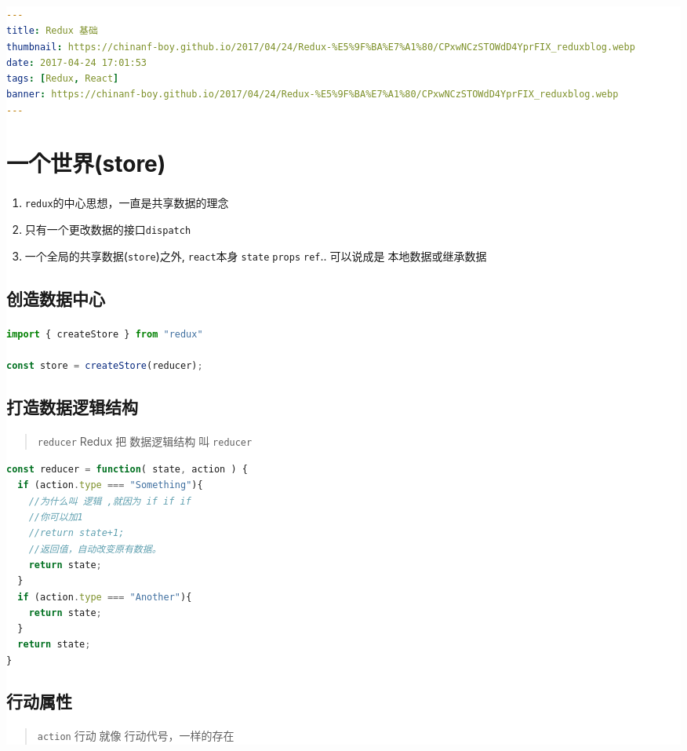 ```yaml
---
title: Redux 基础
thumbnail: https://chinanf-boy.github.io/2017/04/24/Redux-%E5%9F%BA%E7%A1%80/CPxwNCzSTOWdD4YprFIX_reduxblog.webp
date: 2017-04-24 17:01:53
tags: [Redux, React]
banner: https://chinanf-boy.github.io/2017/04/24/Redux-%E5%9F%BA%E7%A1%80/CPxwNCzSTOWdD4YprFIX_reduxblog.webp
---
```


# 一个世界(store)

1. ``redux``的中心思想，一直是共享数据的理念

2. 只有一个更改数据的接口``dispatch``

3. 一个全局的共享数据(``store``)之外, ``react``本身 ``state`` ``props`` ``ref``.. 可以说成是 本地数据或继承数据

## 创造数据中心

``` javascript
import { createStore } from "redux"

const store = createStore(reducer);
```

## 打造数据逻辑结构

> ``reducer`` Redux 把 数据逻辑结构 叫 ``reducer``

``` js
const reducer = function( state, action ) {
  if (action.type === "Something"){
    //为什么叫 逻辑 ,就因为 if if if
    //你可以加1
    //return state+1;
    //返回值，自动改变原有数据。
    return state;
  }
  if (action.type === "Another"){
    return state;
  }
  return state;
}

```

## 行动属性

> ``action`` 行动 就像 行动代号，一样的存在
